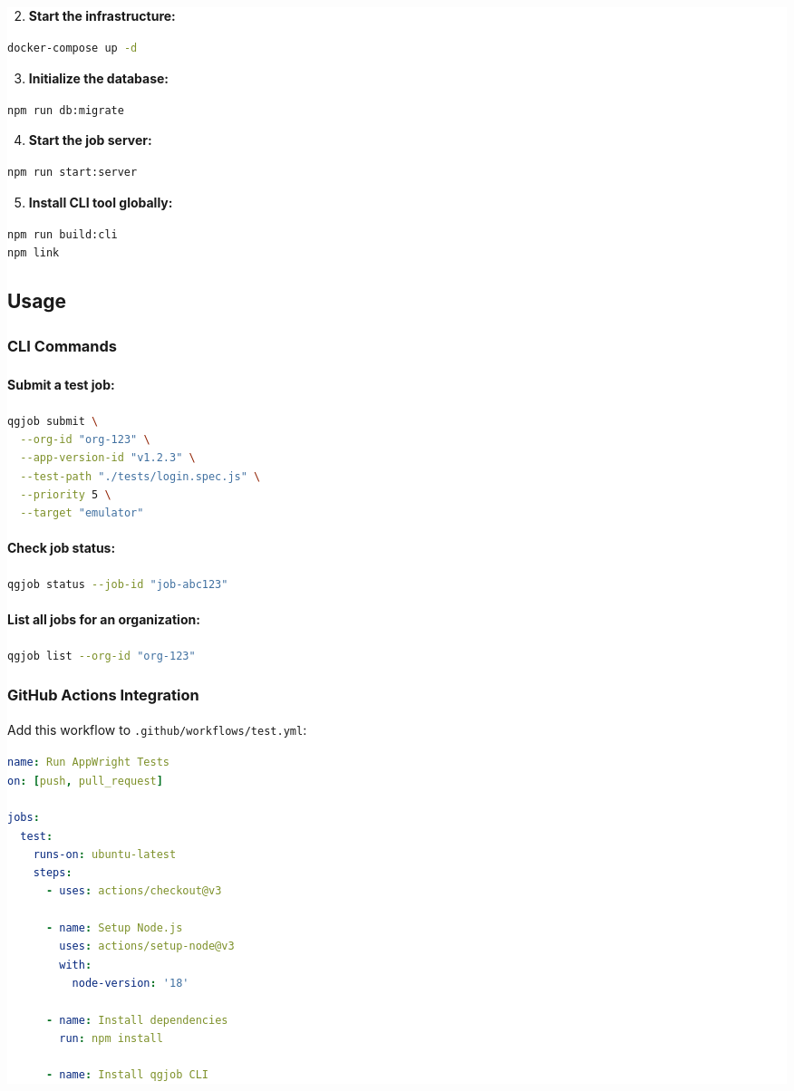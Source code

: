 2. **Start the infrastructure:**
```bash
docker-compose up -d
```

3. **Initialize the database:**
```bash
npm run db:migrate
```

4. **Start the job server:**
```bash
npm run start:server
```

5. **Install CLI tool globally:**
```bash
npm run build:cli
npm link
```

## Usage

### CLI Commands

#### Submit a test job:
```bash
qgjob submit \
  --org-id "org-123" \
  --app-version-id "v1.2.3" \
  --test-path "./tests/login.spec.js" \
  --priority 5 \
  --target "emulator"
```

#### Check job status:
```bash
qgjob status --job-id "job-abc123"
```

#### List all jobs for an organization:
```bash
qgjob list --org-id "org-123"
```

### GitHub Actions Integration

Add this workflow to `.github/workflows/test.yml`:

```yaml
name: Run AppWright Tests
on: [push, pull_request]

jobs:
  test:
    runs-on: ubuntu-latest
    steps:
      - uses: actions/checkout@v3
      
      - name: Setup Node.js
        uses: actions/setup-node@v3
        with:
          node-version: '18'
          
      - name: Install dependencies
        run: npm install
        
      - name: Install qgjob CLI
```
